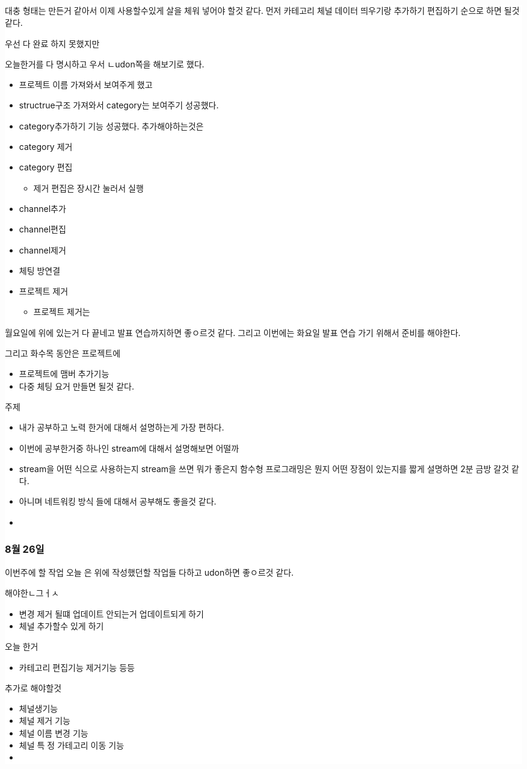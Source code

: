 대충 형태는 만든거 같아서
이제 사용할수있게 살을 체워 넣어야 할것 같다.
먼저 카테고리 체널 데이터 띄우기랑
추가하기 
편집하기 순으로 하면 될것 같다.

우선 다 완료 하지 못했지만

오늘한거를 다 명시하고 우서 ㄴudon쪽을 해보기로 했다.
- 프로젝트 이름 가져와서 보여주게 했고
- structrue구조 가져와서 category는 보여주기 성공했다.
- category추가하기 기능 성공했다.
추가해야하는것은
- category 제거
- category  편집
	- 제거 편집은 장시간 눌러서 실행
- channel추가
- channel편집
- channel제거
- 체팅 방연결

- 프로젝트 제거
	- 프로젝트 제거는

월요일에  위에 있는거 다 끝네고 발표 연습까지하면 좋ㅇ르것 같다.
그리고 이번에는 화요일 발표 연습 가기 위해서 준비를 해야한다.



그리고 화수목 동안은
프로젝트에 
- 프로젝트에 맴버 추가기능
- 다중 체팅
요거 만들면 될것 같다.


주제
- 내가 공부하고 노력 한거에 대해서 설명하는게 가장 편하다.
- 이번에 공부한거중 하나인 stream에 대해서 설명해보면 어떨까
- stream을 어떤 식으로 사용하는지 stream을 쓰면 뭐가 좋은지 함수형 프로그래밍은 뭔지 어떤 장점이 있는지를 짧게 설명하면 2분 금방 갈것 같다.

- 아니며 네트워킹 방식 들에 대해서 공부해도 좋을것 같다.
- 

### 8월 26일
이번주에 할 작업
오늘 은 위에 작성했던할 작업들 다하고 udon하면 좋ㅇ르것 같다.


해야한ㄴ그ㅓㅅ
- 변경 제거 될떄 업데이트 안되는거 업데이트되게 하기
- 체널 추가할수 있게 하기

오늘 한거 
- 카테고리 편집기능 제거기능 등등


추가로 해야할것
- 체널생기능
- 체널 제거 기능
- 체널 이름 변경 기능
- 체널 특 정 가테고리 이동 기능
- 
